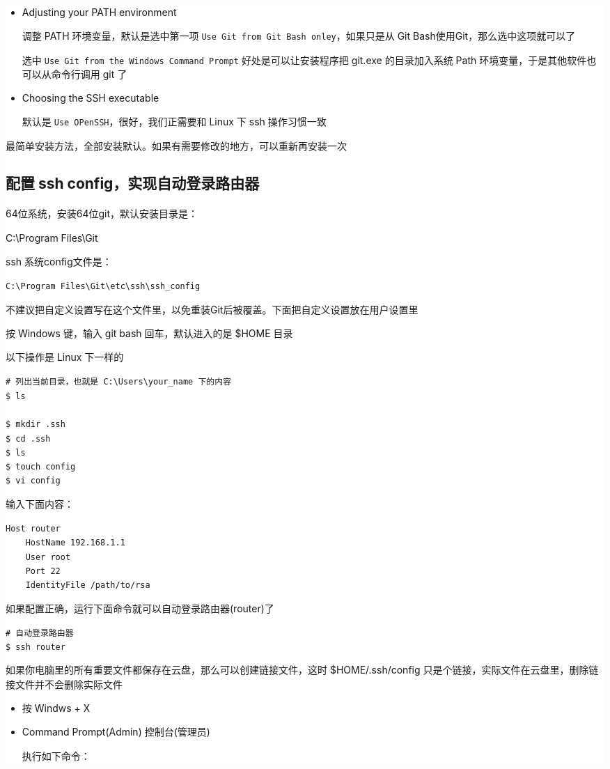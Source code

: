 - Adjusting your PATH environment

    调整 PATH 环境变量，默认是选中第一项 `Use Git from Git Bash onley`，如果只是从 Git Bash使用Git，那么选中这项就可以了

    选中 `Use Git from the Windows Command Prompt` 好处是可以让安装程序把 git.exe 的目录加入系统 Path 环境变量，于是其他软件也可以从命令行调用 git 了

- Choosing the SSH executable

    默认是 `Use OPenSSH`，很好，我们正需要和 Linux 下 ssh 操作习惯一致

最简单安装方法，全部安装默认。如果有需要修改的地方，可以重新再安装一次

配置 ssh config，实现自动登录路由器
-----------------

64位系统，安装64位git，默认安装目录是：

C:\Program Files\Git

ssh 系统config文件是：

    C:\Program Files\Git\etc\ssh\ssh_config

不建议把自定义设置写在这个文件里，以免重装Git后被覆盖。下面把自定义设置放在用户设置里

按 Windows 键，输入 git bash 回车，默认进入的是 $HOME 目录

以下操作是 Linux 下一样的

    # 列出当前目录，也就是 C:\Users\your_name 下的内容
    $ ls

    $ mkdir .ssh
    $ cd .ssh
    $ ls
    $ touch config
    $ vi config

输入下面内容：

    Host router
        HostName 192.168.1.1
        User root
        Port 22
        IdentityFile /path/to/rsa

如果配置正确，运行下面命令就可以自动登录路由器(router)了

    # 自动登录路由器
    $ ssh router

如果你电脑里的所有重要文件都保存在云盘，那么可以创建链接文件，这时 $HOME/.ssh/config 只是个链接，实际文件在云盘里，删除链接文件并不会删除实际文件

- 按 Windws + X
- Command Prompt(Admin) 控制台(管理员)

    执行如下命令：
